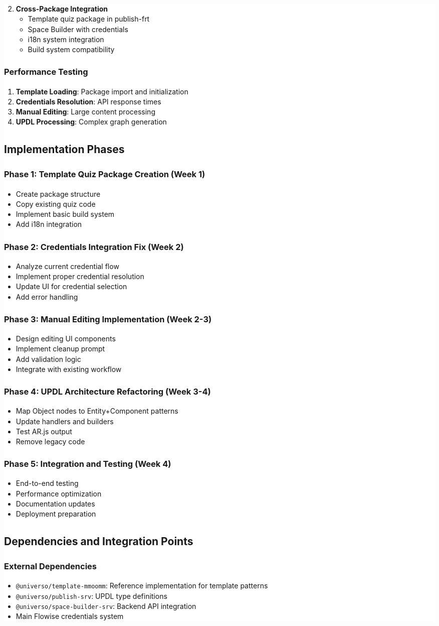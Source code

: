 2. **Cross-Package Integration**
   - Template quiz package in publish-frt
   - Space Builder with credentials
   - i18n system integration
   - Build system compatibility

### Performance Testing
1. **Template Loading**: Package import and initialization
2. **Credentials Resolution**: API response times
3. **Manual Editing**: Large content processing
4. **UPDL Processing**: Complex graph generation

## Implementation Phases

### Phase 1: Template Quiz Package Creation (Week 1)
- Create package structure
- Copy existing quiz code
- Implement basic build system
- Add i18n integration

### Phase 2: Credentials Integration Fix (Week 2)
- Analyze current credential flow
- Implement proper credential resolution
- Update UI for credential selection
- Add error handling

### Phase 3: Manual Editing Implementation (Week 2-3)
- Design editing UI components
- Implement cleanup prompt
- Add validation logic
- Integrate with existing workflow

### Phase 4: UPDL Architecture Refactoring (Week 3-4)
- Map Object nodes to Entity+Component patterns
- Update handlers and builders
- Test AR.js output
- Remove legacy code

### Phase 5: Integration and Testing (Week 4)
- End-to-end testing
- Performance optimization
- Documentation updates
- Deployment preparation

## Dependencies and Integration Points

### External Dependencies
- `@universo/template-mmoomm`: Reference implementation for template patterns
- `@universo/publish-srv`: UPDL type definitions
- `@universo/space-builder-srv`: Backend API integration
- Main Flowise credentials system
